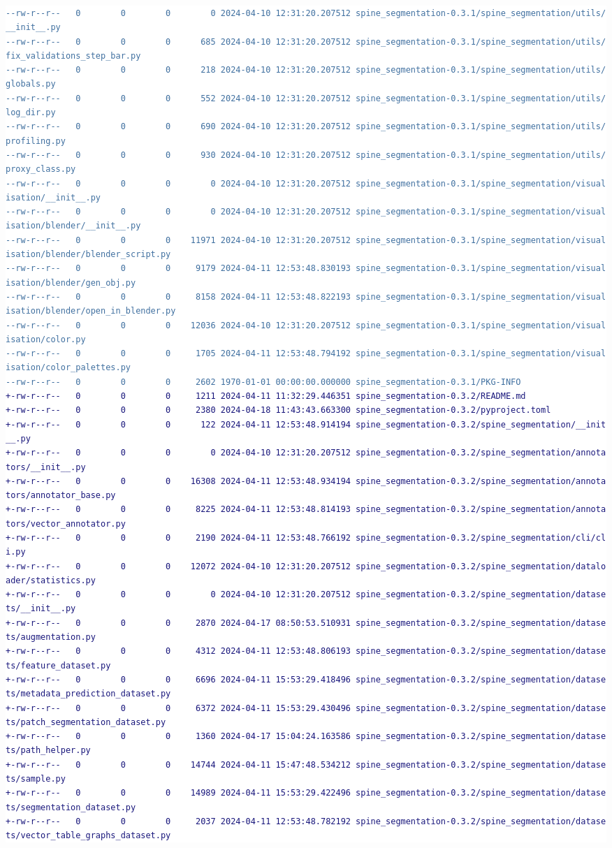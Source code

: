 ```diff
--rw-r--r--   0        0        0        0 2024-04-10 12:31:20.207512 spine_segmentation-0.3.1/spine_segmentation/utils/__init__.py
--rw-r--r--   0        0        0      685 2024-04-10 12:31:20.207512 spine_segmentation-0.3.1/spine_segmentation/utils/fix_validations_step_bar.py
--rw-r--r--   0        0        0      218 2024-04-10 12:31:20.207512 spine_segmentation-0.3.1/spine_segmentation/utils/globals.py
--rw-r--r--   0        0        0      552 2024-04-10 12:31:20.207512 spine_segmentation-0.3.1/spine_segmentation/utils/log_dir.py
--rw-r--r--   0        0        0      690 2024-04-10 12:31:20.207512 spine_segmentation-0.3.1/spine_segmentation/utils/profiling.py
--rw-r--r--   0        0        0      930 2024-04-10 12:31:20.207512 spine_segmentation-0.3.1/spine_segmentation/utils/proxy_class.py
--rw-r--r--   0        0        0        0 2024-04-10 12:31:20.207512 spine_segmentation-0.3.1/spine_segmentation/visualisation/__init__.py
--rw-r--r--   0        0        0        0 2024-04-10 12:31:20.207512 spine_segmentation-0.3.1/spine_segmentation/visualisation/blender/__init__.py
--rw-r--r--   0        0        0    11971 2024-04-10 12:31:20.207512 spine_segmentation-0.3.1/spine_segmentation/visualisation/blender/blender_script.py
--rw-r--r--   0        0        0     9179 2024-04-11 12:53:48.830193 spine_segmentation-0.3.1/spine_segmentation/visualisation/blender/gen_obj.py
--rw-r--r--   0        0        0     8158 2024-04-11 12:53:48.822193 spine_segmentation-0.3.1/spine_segmentation/visualisation/blender/open_in_blender.py
--rw-r--r--   0        0        0    12036 2024-04-10 12:31:20.207512 spine_segmentation-0.3.1/spine_segmentation/visualisation/color.py
--rw-r--r--   0        0        0     1705 2024-04-11 12:53:48.794192 spine_segmentation-0.3.1/spine_segmentation/visualisation/color_palettes.py
--rw-r--r--   0        0        0     2602 1970-01-01 00:00:00.000000 spine_segmentation-0.3.1/PKG-INFO
+-rw-r--r--   0        0        0     1211 2024-04-11 11:32:29.446351 spine_segmentation-0.3.2/README.md
+-rw-r--r--   0        0        0     2380 2024-04-18 11:43:43.663300 spine_segmentation-0.3.2/pyproject.toml
+-rw-r--r--   0        0        0      122 2024-04-11 12:53:48.914194 spine_segmentation-0.3.2/spine_segmentation/__init__.py
+-rw-r--r--   0        0        0        0 2024-04-10 12:31:20.207512 spine_segmentation-0.3.2/spine_segmentation/annotators/__init__.py
+-rw-r--r--   0        0        0    16308 2024-04-11 12:53:48.934194 spine_segmentation-0.3.2/spine_segmentation/annotators/annotator_base.py
+-rw-r--r--   0        0        0     8225 2024-04-11 12:53:48.814193 spine_segmentation-0.3.2/spine_segmentation/annotators/vector_annotator.py
+-rw-r--r--   0        0        0     2190 2024-04-11 12:53:48.766192 spine_segmentation-0.3.2/spine_segmentation/cli/cli.py
+-rw-r--r--   0        0        0    12072 2024-04-10 12:31:20.207512 spine_segmentation-0.3.2/spine_segmentation/dataloader/statistics.py
+-rw-r--r--   0        0        0        0 2024-04-10 12:31:20.207512 spine_segmentation-0.3.2/spine_segmentation/datasets/__init__.py
+-rw-r--r--   0        0        0     2870 2024-04-17 08:50:53.510931 spine_segmentation-0.3.2/spine_segmentation/datasets/augmentation.py
+-rw-r--r--   0        0        0     4312 2024-04-11 12:53:48.806193 spine_segmentation-0.3.2/spine_segmentation/datasets/feature_dataset.py
+-rw-r--r--   0        0        0     6696 2024-04-11 15:53:29.418496 spine_segmentation-0.3.2/spine_segmentation/datasets/metadata_prediction_dataset.py
+-rw-r--r--   0        0        0     6372 2024-04-11 15:53:29.430496 spine_segmentation-0.3.2/spine_segmentation/datasets/patch_segmentation_dataset.py
+-rw-r--r--   0        0        0     1360 2024-04-17 15:04:24.163586 spine_segmentation-0.3.2/spine_segmentation/datasets/path_helper.py
+-rw-r--r--   0        0        0    14744 2024-04-11 15:47:48.534212 spine_segmentation-0.3.2/spine_segmentation/datasets/sample.py
+-rw-r--r--   0        0        0    14989 2024-04-11 15:53:29.422496 spine_segmentation-0.3.2/spine_segmentation/datasets/segmentation_dataset.py
+-rw-r--r--   0        0        0     2037 2024-04-11 12:53:48.782192 spine_segmentation-0.3.2/spine_segmentation/datasets/vector_table_graphs_dataset.py
```